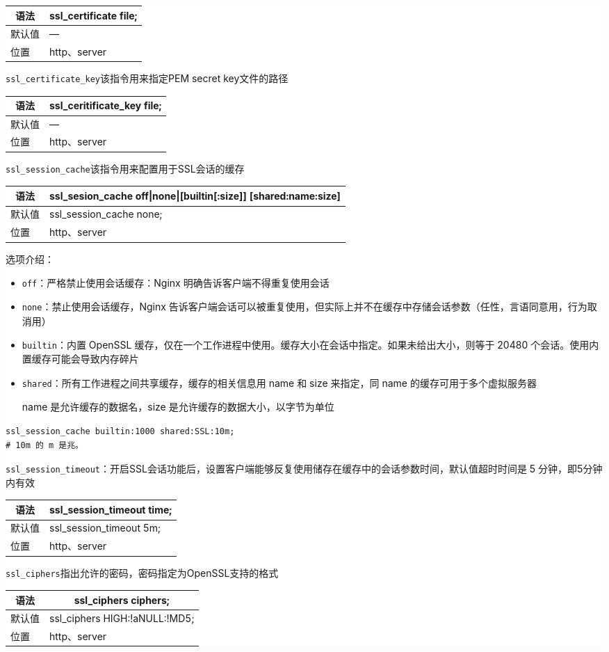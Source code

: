 | 语法   | ssl_certificate file; |
| ------ | --------------------- |
| 默认值 | —                     |
| 位置   | http、server          |



`ssl_certificate_key`该指令用来指定PEM secret key文件的路径

| 语法   | ssl_ceritificate_key file; |
| ------ | -------------------------- |
| 默认值 | —                          |
| 位置   | http、server               |



`ssl_session_cache`该指令用来配置用于SSL会话的缓存

| 语法   | ssl_sesion_cache off\|none\|[builtin[:size]] [shared:name:size] |
| ------ | ------------------------------------------------------------ |
| 默认值 | ssl_session_cache none;                                      |
| 位置   | http、server                                                 |

选项介绍：

- `off`：严格禁止使用会话缓存：Nginx 明确告诉客户端不得重复使用会话

- `none`：禁止使用会话缓存，Nginx 告诉客户端会话可以被重复使用，但实际上并不在缓存中存储会话参数（任性，言语同意用，行为取消用）

- `builtin`：内置 OpenSSL 缓存，仅在一个工作进程中使用。缓存大小在会话中指定。如果未给出大小，则等于 20480 个会话。使用内置缓存可能会导致内存碎片

- `shared`：所有工作进程之间共享缓存，缓存的相关信息用 name 和 size 来指定，同 name 的缓存可用于多个虚拟服务器

  name 是允许缓存的数据名，size 是允许缓存的数据大小，以字节为单位

```nginx
ssl_session_cache builtin:1000 shared:SSL:10m;  
# 10m 的 m 是兆。
```



`ssl_session_timeout`：开启SSL会话功能后，设置客户端能够反复使用储存在缓存中的会话参数时间，默认值超时时间是 5 分钟，即5分钟内有效

| 语法   | ssl_session_timeout time; |
| ------ | ------------------------- |
| 默认值 | ssl_session_timeout 5m;   |
| 位置   | http、server              |



`ssl_ciphers`指出允许的密码，密码指定为OpenSSL支持的格式

| 语法   | ssl_ciphers ciphers;          |
| ------ | ----------------------------- |
| 默认值 | ssl_ciphers HIGH:!aNULL:!MD5; |
| 位置   | http、server                  |

